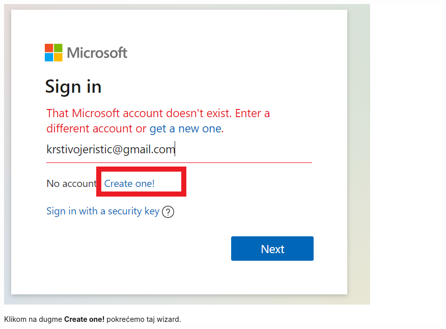 ![Microsoft ne postoji](images/krstanoexist.PNG)

Klikom na dugme __Create one!__ pokrećemo taj wizard.
</br>
